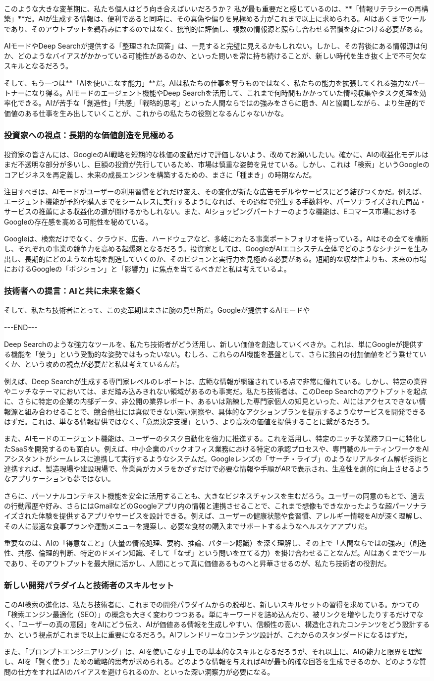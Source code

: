 このような大きな変革期に、私たち個人はどう向き合えばいいだろうか？ 私が最も重要だと感じているのは、**「情報リテラシーの再構築」**だ。AIが生成する情報は、便利であると同時に、その真偽や偏りを見極める力がこれまで以上に求められる。AIはあくまでツールであり、そのアウトプットを鵜呑みにするのではなく、批判的に評価し、複数の情報源と照らし合わせる習慣を身につける必要がある。

AIモードやDeep Searchが提供する「整理された回答」は、一見すると完璧に見えるかもしれない。しかし、その背後にある情報源は何か、どのようなバイアスがかかっている可能性があるのか、といった問いを常に持ち続けることが、新しい時代を生き抜く上で不可欠なスキルとなるだろう。

そして、もう一つは**「AIを使いこなす能力」**だ。AIは私たちの仕事を奪うものではなく、私たちの能力を拡張してくれる強力なパートナーになり得る。AIモードのエージェント機能やDeep Searchを活用して、これまで何時間もかかっていた情報収集やタスク処理を効率化できる。AIが苦手な「創造性」「共感」「戦略的思考」といった人間ならではの強みをさらに磨き、AIと協調しながら、より生産的で価値のある仕事を生み出していくことが、これからの私たちの役割となるんじゃないかな。

### 投資家への視点：長期的な価値創造を見極める

投資家の皆さんには、GoogleのAI戦略を短期的な株価の変動だけで評価しないよう、改めてお願いしたい。確かに、AIの収益化モデルはまだ不透明な部分が多いし、巨額の投資が先行しているため、市場は慎重な姿勢を見せている。しかし、これは「検索」というGoogleのコアビジネスを再定義し、未来の成長エンジンを構築するための、まさに「種まき」の時期なんだ。

注目すべきは、AIモードがユーザーの利用習慣をどれだけ変え、その変化が新たな広告モデルやサービスにどう結びつくかだ。例えば、エージェント機能が予約や購入までをシームレスに実行するようになれば、その過程で発生する手数料や、パーソナライズされた商品・サービスの推薦による収益化の道が開けるかもしれない。また、AIショッピングパートナーのような機能は、Eコマース市場におけるGoogleの存在感を高める可能性を秘めている。

Googleは、検索だけでなく、クラウド、広告、ハードウェアなど、多岐にわたる事業ポートフォリオを持っている。AIはその全てを横断し、それぞれの事業の競争力を高める起爆剤となるだろう。投資家としては、GoogleがAIエコシステム全体でどのようなシナジーを生み出し、長期的にどのような市場を創造していくのか、そのビジョンと実行力を見極める必要がある。短期的な収益性よりも、未来の市場におけるGoogleの「ポジション」と「影響力」に焦点を当てるべきだと私は考えているよ。

### 技術者への提言：AIと共に未来を築く

そして、私たち技術者にとって、この変革期はまさに腕の見せ所だ。Googleが提供するAIモードや

---END---

Deep Searchのような強力なツールを、私たち技術者がどう活用し、新しい価値を創造していくべきか。これは、単にGoogleが提供する機能を「使う」という受動的な姿勢ではもったいない。むしろ、これらのAI機能を基盤として、さらに独自の付加価値をどう乗せていくか、という攻めの視点が必要だと私は考えているんだ。

例えば、Deep Searchが生成する専門家レベルのレポートは、広範な情報が網羅されている点で非常に優れている。しかし、特定の業界やニッチなテーマにおいては、まだ踏み込みきれない領域があるのも事実だ。私たち技術者は、このDeep Searchのアウトプットを起点に、さらに特定の企業の内部データ、非公開の業界レポート、あるいは熟練した専門家個人の知見といった、AIにはアクセスできない情報源と組み合わせることで、競合他社には真似できない深い洞察や、具体的なアクションプランを提示するようなサービスを開発できるはずだ。これは、単なる情報提供ではなく、「意思決定支援」という、より高次の価値を提供することに繋がるだろう。

また、AIモードのエージェント機能は、ユーザーのタスク自動化を強力に推進する。これを活用し、特定のニッチな業務フローに特化したSaaSを開発するのも面白い。例えば、中小企業のバックオフィス業務における特定の承認プロセスや、専門職のルーティンワークをAIアシスタントがシームレスに連携して実行するようなシステムだ。Googleレンズの「サーチ・ライブ」のようなリアルタイム解析技術と連携すれば、製造現場や建設現場で、作業員がカメラをかざすだけで必要な情報や手順がARで表示され、生産性を劇的に向上させるようなアプリケーションも夢ではない。

さらに、パーソナルコンテキスト機能を安全に活用することも、大きなビジネスチャンスを生むだろう。ユーザーの同意のもとで、過去の行動履歴や好み、さらにはGmailなどのGoogleアプリ内の情報と連携させることで、これまで想像もできなかったような超パーソナライズされた体験を提供するアプリやサービスを設計できる。例えば、ユーザーの健康状態や食習慣、アレルギー情報をAIが深く理解し、その人に最適な食事プランや運動メニューを提案し、必要な食材の購入までサポートするようなヘルスケアアプリだ。

重要なのは、AIの「得意なこと」（大量の情報処理、要約、推論、パターン認識）を深く理解し、その上で「人間ならではの強み」（創造性、共感、倫理的判断、特定のドメイン知識、そして「なぜ」という問いを立てる力）を掛け合わせることなんだ。AIはあくまでツールであり、そのアウトプットを最大限に活かし、人間にとって真に価値あるものへと昇華させるのが、私たち技術者の役割だ。

### 新しい開発パラダイムと技術者のスキルセット

このAI検索の進化は、私たち技術者に、これまでの開発パラダイムからの脱却と、新しいスキルセットの習得を求めている。かつての「検索エンジン最適化（SEO）」の概念も大きく変わりつつある。単にキーワードを詰め込んだり、被リンクを増やしたりするだけでなく、「ユーザーの真の意図」をAIにどう伝え、AIが価値ある情報を生成しやすい、信頼性の高い、構造化されたコンテンツをどう設計するか、という視点がこれまで以上に重要になるだろう。AIフレンドリーなコンテンツ設計が、これからのスタンダードになるはずだ。

また、「プロンプトエンジニアリング」は、AIを使いこなす上での基本的なスキルとなるだろうが、それ以上に、AIの能力と限界を理解し、AIを「賢く使う」ための戦略的思考が求められる。どのような情報を与えればAIが最も的確な回答を生成できるのか、どのような質問の仕方をすればAIのバイアスを避けられるのか、といった深い洞察力が必要になる。
